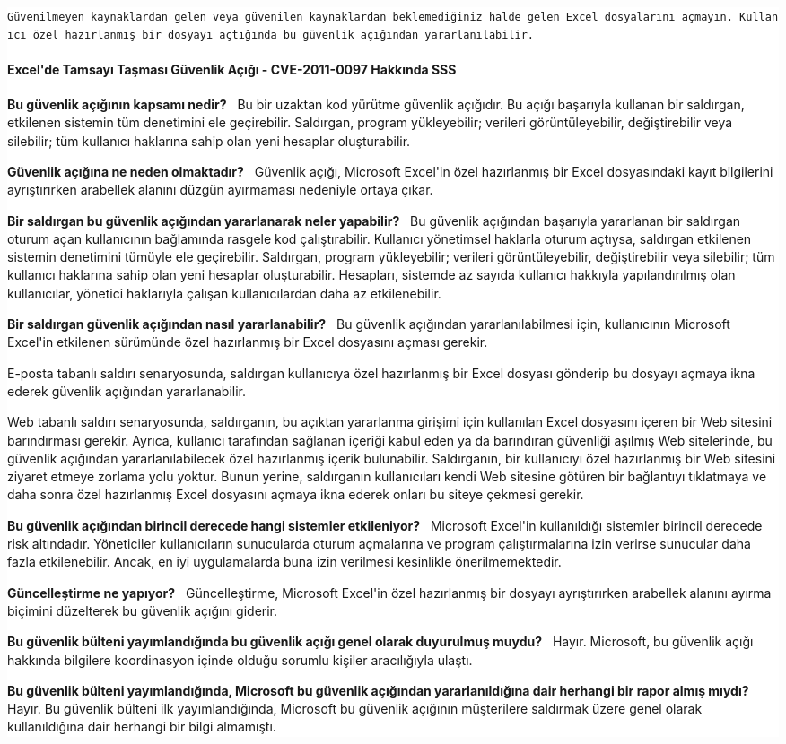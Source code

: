     Güvenilmeyen kaynaklardan gelen veya güvenilen kaynaklardan beklemediğiniz halde gelen Excel dosyalarını açmayın. Kullanıcı özel hazırlanmış bir dosyayı açtığında bu güvenlik açığından yararlanılabilir.

#### Excel'de Tamsayı Taşması Güvenlik Açığı - CVE-2011-0097 Hakkında SSS

**Bu güvenlik açığının kapsamı nedir?**  
Bu bir uzaktan kod yürütme güvenlik açığıdır. Bu açığı başarıyla kullanan bir saldırgan, etkilenen sistemin tüm denetimini ele geçirebilir. Saldırgan, program yükleyebilir; verileri görüntüleyebilir, değiştirebilir veya silebilir; tüm kullanıcı haklarına sahip olan yeni hesaplar oluşturabilir.

**Güvenlik açığına ne neden olmaktadır?**  
Güvenlik açığı, Microsoft Excel'in özel hazırlanmış bir Excel dosyasındaki kayıt bilgilerini ayrıştırırken arabellek alanını düzgün ayırmaması nedeniyle ortaya çıkar.

**Bir saldırgan bu güvenlik açığından yararlanarak neler yapabilir?**  
Bu güvenlik açığından başarıyla yararlanan bir saldırgan oturum açan kullanıcının bağlamında rasgele kod çalıştırabilir. Kullanıcı yönetimsel haklarla oturum açtıysa, saldırgan etkilenen sistemin denetimini tümüyle ele geçirebilir. Saldırgan, program yükleyebilir; verileri görüntüleyebilir, değiştirebilir veya silebilir; tüm kullanıcı haklarına sahip olan yeni hesaplar oluşturabilir. Hesapları, sistemde az sayıda kullanıcı hakkıyla yapılandırılmış olan kullanıcılar, yönetici haklarıyla çalışan kullanıcılardan daha az etkilenebilir.

**Bir saldırgan güvenlik açığından nasıl yararlanabilir?**  
Bu güvenlik açığından yararlanılabilmesi için, kullanıcının Microsoft Excel'in etkilenen sürümünde özel hazırlanmış bir Excel dosyasını açması gerekir.

E-posta tabanlı saldırı senaryosunda, saldırgan kullanıcıya özel hazırlanmış bir Excel dosyası gönderip bu dosyayı açmaya ikna ederek güvenlik açığından yararlanabilir.

Web tabanlı saldırı senaryosunda, saldırganın, bu açıktan yararlanma girişimi için kullanılan Excel dosyasını içeren bir Web sitesini barındırması gerekir. Ayrıca, kullanıcı tarafından sağlanan içeriği kabul eden ya da barındıran güvenliği aşılmış Web sitelerinde, bu güvenlik açığından yararlanılabilecek özel hazırlanmış içerik bulunabilir. Saldırganın, bir kullanıcıyı özel hazırlanmış bir Web sitesini ziyaret etmeye zorlama yolu yoktur. Bunun yerine, saldırganın kullanıcıları kendi Web sitesine götüren bir bağlantıyı tıklatmaya ve daha sonra özel hazırlanmış Excel dosyasını açmaya ikna ederek onları bu siteye çekmesi gerekir.

**Bu güvenlik açığından birincil derecede hangi sistemler etkileniyor?**  
Microsoft Excel'in kullanıldığı sistemler birincil derecede risk altındadır. Yöneticiler kullanıcıların sunucularda oturum açmalarına ve program çalıştırmalarına izin verirse sunucular daha fazla etkilenebilir. Ancak, en iyi uygulamalarda buna izin verilmesi kesinlikle önerilmemektedir.

**Güncelleştirme ne yapıyor?**  
Güncelleştirme, Microsoft Excel'in özel hazırlanmış bir dosyayı ayrıştırırken arabellek alanını ayırma biçimini düzelterek bu güvenlik açığını giderir.

**Bu güvenlik bülteni yayımlandığında bu güvenlik açığı genel olarak duyurulmuş muydu?**  
Hayır. Microsoft, bu güvenlik açığı hakkında bilgilere koordinasyon içinde olduğu sorumlu kişiler aracılığıyla ulaştı.

**Bu güvenlik bülteni yayımlandığında, Microsoft bu güvenlik açığından yararlanıldığına dair herhangi bir rapor almış mıydı?**  
Hayır. Bu güvenlik bülteni ilk yayımlandığında, Microsoft bu güvenlik açığının müşterilere saldırmak üzere genel olarak kullanıldığına dair herhangi bir bilgi almamıştı.
